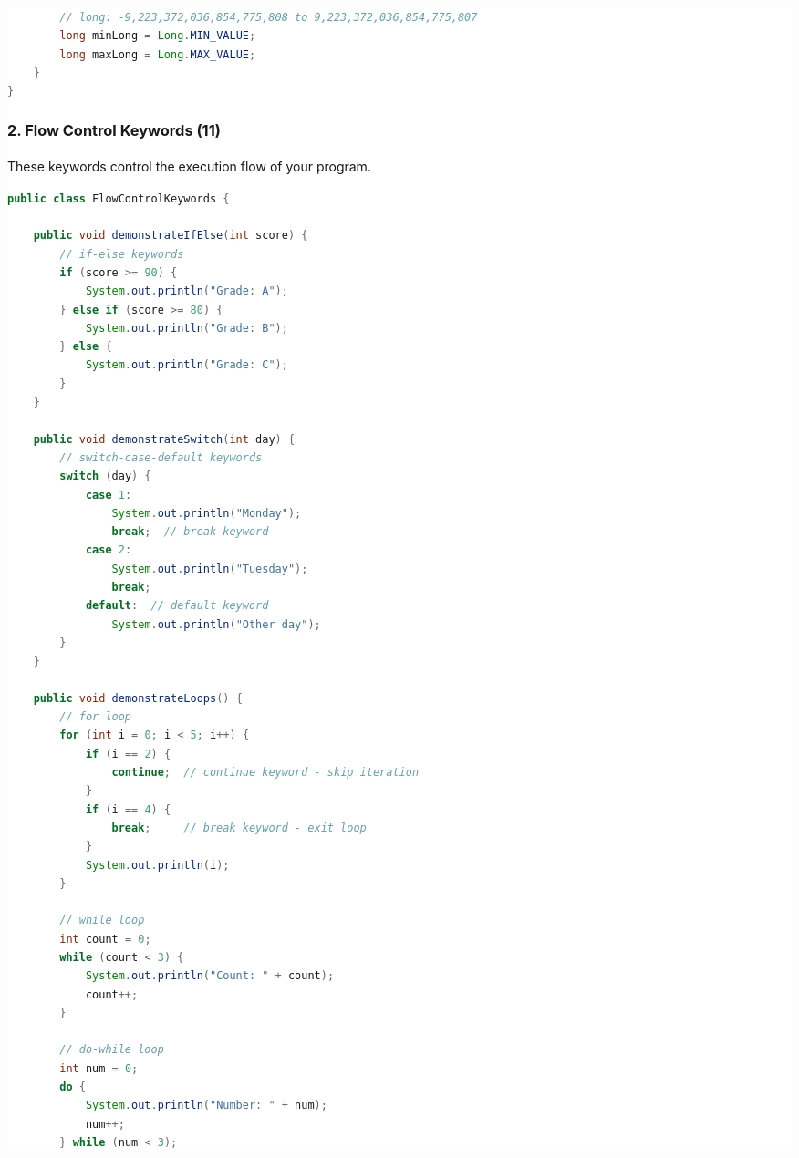 ```java
        // long: -9,223,372,036,854,775,808 to 9,223,372,036,854,775,807
        long minLong = Long.MIN_VALUE;
        long maxLong = Long.MAX_VALUE;
    }
}
```

### **2. Flow Control Keywords (11)**

These keywords control the execution flow of your program.

```java
public class FlowControlKeywords {
    
    public void demonstrateIfElse(int score) {
        // if-else keywords
        if (score >= 90) {
            System.out.println("Grade: A");
        } else if (score >= 80) {
            System.out.println("Grade: B");
        } else {
            System.out.println("Grade: C");
        }
    }
    
    public void demonstrateSwitch(int day) {
        // switch-case-default keywords
        switch (day) {
            case 1:
                System.out.println("Monday");
                break;  // break keyword
            case 2:
                System.out.println("Tuesday");
                break;
            default:  // default keyword
                System.out.println("Other day");
        }
    }
    
    public void demonstrateLoops() {
        // for loop
        for (int i = 0; i < 5; i++) {
            if (i == 2) {
                continue;  // continue keyword - skip iteration
            }
            if (i == 4) {
                break;     // break keyword - exit loop
            }
            System.out.println(i);
        }
        
        // while loop
        int count = 0;
        while (count < 3) {
            System.out.println("Count: " + count);
            count++;
        }
        
        // do-while loop
        int num = 0;
        do {
            System.out.println("Number: " + num);
            num++;
        } while (num < 3);
```